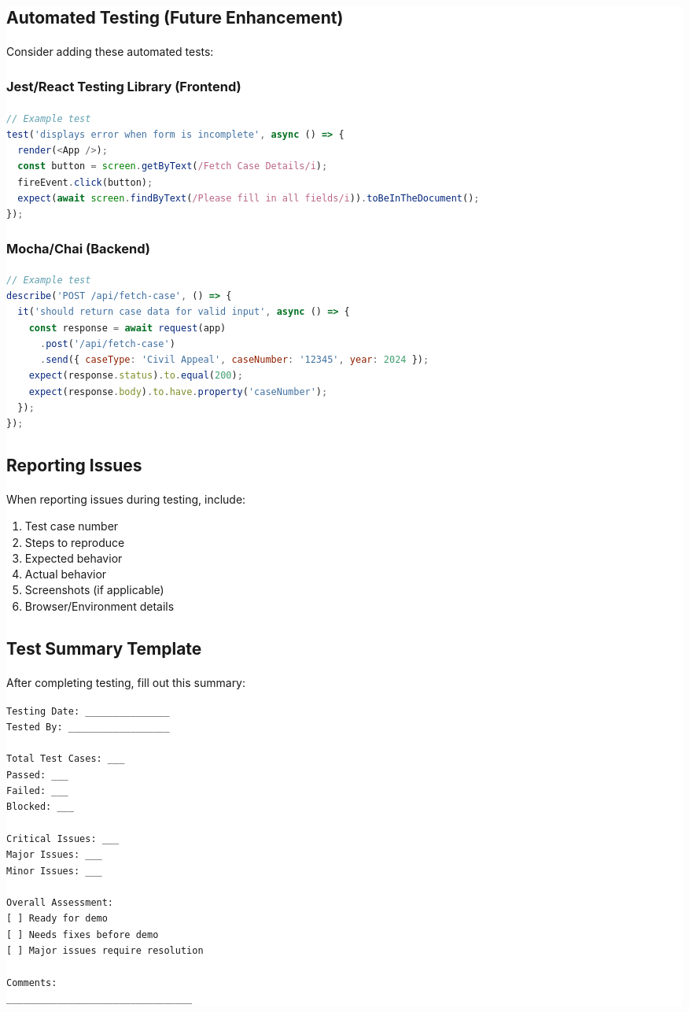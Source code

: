## Automated Testing (Future Enhancement)

Consider adding these automated tests:

### Jest/React Testing Library (Frontend)
```javascript
// Example test
test('displays error when form is incomplete', async () => {
  render(<App />);
  const button = screen.getByText(/Fetch Case Details/i);
  fireEvent.click(button);
  expect(await screen.findByText(/Please fill in all fields/i)).toBeInTheDocument();
});
```

### Mocha/Chai (Backend)
```javascript
// Example test
describe('POST /api/fetch-case', () => {
  it('should return case data for valid input', async () => {
    const response = await request(app)
      .post('/api/fetch-case')
      .send({ caseType: 'Civil Appeal', caseNumber: '12345', year: 2024 });
    expect(response.status).to.equal(200);
    expect(response.body).to.have.property('caseNumber');
  });
});
```

## Reporting Issues

When reporting issues during testing, include:
1. Test case number
2. Steps to reproduce
3. Expected behavior
4. Actual behavior
5. Screenshots (if applicable)
6. Browser/Environment details

## Test Summary Template

After completing testing, fill out this summary:

```
Testing Date: _______________
Tested By: __________________

Total Test Cases: ___
Passed: ___
Failed: ___
Blocked: ___

Critical Issues: ___
Major Issues: ___
Minor Issues: ___

Overall Assessment:
[ ] Ready for demo
[ ] Needs fixes before demo
[ ] Major issues require resolution

Comments:
_________________________________
```